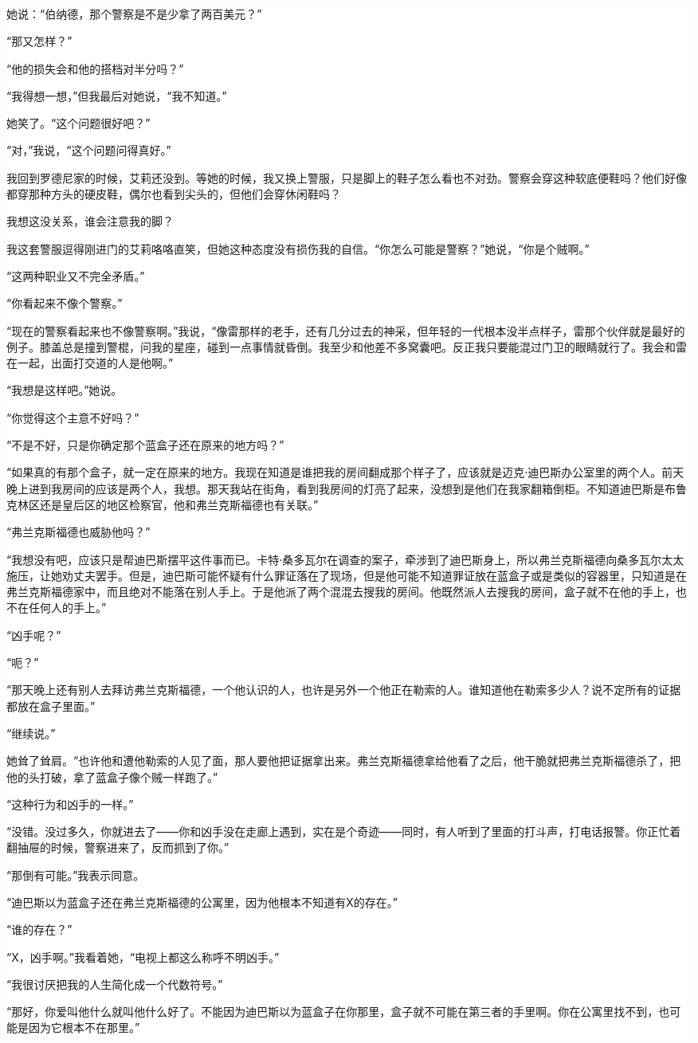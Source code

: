 她说：“伯纳德，那个警察是不是少拿了两百美元？”

“那又怎样？”

“他的损失会和他的搭档对半分吗？”

“我得想一想，”但我最后对她说，“我不知道。”

她笑了。“这个问题很好吧？”

“对，”我说，“这个问题问得真好。”

我回到罗德尼家的时候，艾莉还没到。等她的时候，我又换上警服，只是脚上的鞋子怎么看也不对劲。警察会穿这种软底便鞋吗？他们好像都穿那种方头的硬皮鞋，偶尔也看到尖头的，但他们会穿休闲鞋吗？

我想这没关系，谁会注意我的脚？

我这套警服逗得刚进门的艾莉咯咯直笑，但她这种态度没有损伤我的自信。“你怎么可能是警察？”她说，“你是个贼啊。”

“这两种职业又不完全矛盾。”

“你看起来不像个警察。”

“现在的警察看起来也不像警察啊。”我说，“像雷那样的老手，还有几分过去的神采，但年轻的一代根本没半点样子，雷那个伙伴就是最好的例子。膝盖总是撞到警棍，问我的星座，碰到一点事情就昏倒。我至少和他差不多窝囊吧。反正我只要能混过门卫的眼睛就行了。我会和雷在一起，出面打交道的人是他啊。”

“我想是这样吧。”她说。

“你觉得这个主意不好吗？”

“不是不好，只是你确定那个蓝盒子还在原来的地方吗？”

“如果真的有那个盒子，就一定在原来的地方。我现在知道是谁把我的房间翻成那个样子了，应该就是迈克·迪巴斯办公室里的两个人。前天晚上进到我房间的应该是两个人，我想。那天我站在街角，看到我房间的灯亮了起来，没想到是他们在我家翻箱倒柜。不知道迪巴斯是布鲁克林区还是皇后区的地区检察官，他和弗兰克斯福德也有关联。”

“弗兰克斯福德也威胁他吗？”

“我想没有吧，应该只是帮迪巴斯摆平这件事而已。卡特·桑多瓦尔在调查的案子，牵涉到了迪巴斯身上，所以弗兰克斯福德向桑多瓦尔太太施压，让她劝丈夫罢手。但是，迪巴斯可能怀疑有什么罪证落在了现场，但是他可能不知道罪证放在蓝盒子或是类似的容器里，只知道是在弗兰克斯福德家中，而且绝对不能落在别人手上。于是他派了两个混混去搜我的房间。他既然派人去搜我的房间，盒子就不在他的手上，也不在任何人的手上。”

“凶手呢？”

“呃？”

“那天晚上还有别人去拜访弗兰克斯福德，一个他认识的人，也许是另外一个他正在勒索的人。谁知道他在勒索多少人？说不定所有的证据都放在盒子里面。”

“继续说。”

她耸了耸肩。“也许他和遭他勒索的人见了面，那人要他把证据拿出来。弗兰克斯福德拿给他看了之后，他干脆就把弗兰克斯福德杀了，把他的头打破，拿了蓝盒子像个贼一样跑了。”

“这种行为和凶手的一样。”

“没错。没过多久，你就进去了——你和凶手没在走廊上遇到，实在是个奇迹——同时，有人听到了里面的打斗声，打电话报警。你正忙着翻抽屉的时候，警察进来了，反而抓到了你。”

“那倒有可能。”我表示同意。

“迪巴斯以为蓝盒子还在弗兰克斯福德的公寓里，因为他根本不知道有X的存在。”

“谁的存在？”

“X，凶手啊。”我看着她，“电视上都这么称呼不明凶手。”

“我很讨厌把我的人生简化成一个代数符号。”

“那好，你爱叫他什么就叫他什么好了。不能因为迪巴斯以为蓝盒子在你那里，盒子就不可能在第三者的手里啊。你在公寓里找不到，也可能是因为它根本不在那里。”
